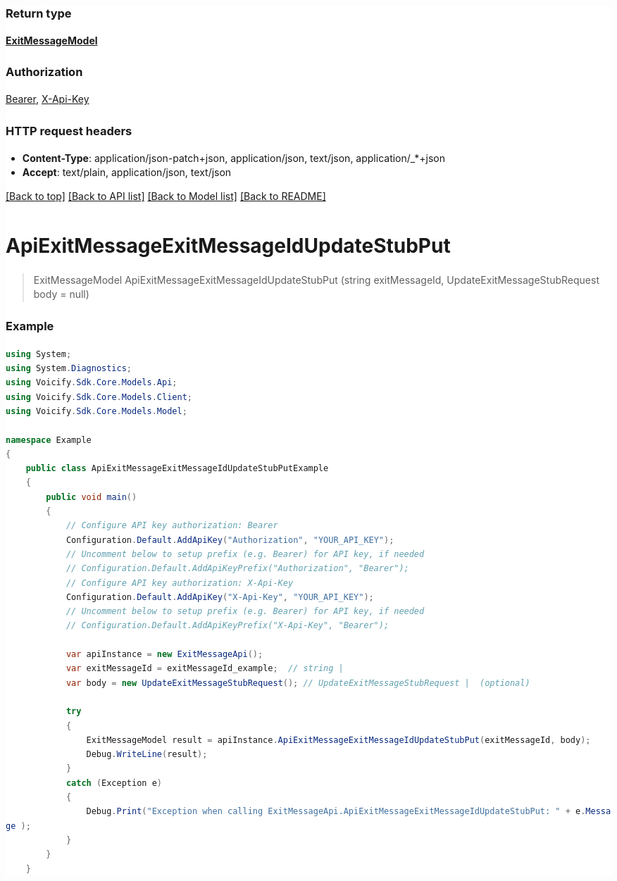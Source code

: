 ### Return type

[**ExitMessageModel**](ExitMessageModel.md)

### Authorization

[Bearer](../README.md#Bearer), [X-Api-Key](../README.md#X-Api-Key)

### HTTP request headers

 - **Content-Type**: application/json-patch+json, application/json, text/json, application/_*+json
 - **Accept**: text/plain, application/json, text/json

[[Back to top]](#) [[Back to API list]](../README.md#documentation-for-api-endpoints) [[Back to Model list]](../README.md#documentation-for-models) [[Back to README]](../README.md)
<a name="apiexitmessageexitmessageidupdatestubput"></a>
# **ApiExitMessageExitMessageIdUpdateStubPut**
> ExitMessageModel ApiExitMessageExitMessageIdUpdateStubPut (string exitMessageId, UpdateExitMessageStubRequest body = null)



### Example
```csharp
using System;
using System.Diagnostics;
using Voicify.Sdk.Core.Models.Api;
using Voicify.Sdk.Core.Models.Client;
using Voicify.Sdk.Core.Models.Model;

namespace Example
{
    public class ApiExitMessageExitMessageIdUpdateStubPutExample
    {
        public void main()
        {
            // Configure API key authorization: Bearer
            Configuration.Default.AddApiKey("Authorization", "YOUR_API_KEY");
            // Uncomment below to setup prefix (e.g. Bearer) for API key, if needed
            // Configuration.Default.AddApiKeyPrefix("Authorization", "Bearer");
            // Configure API key authorization: X-Api-Key
            Configuration.Default.AddApiKey("X-Api-Key", "YOUR_API_KEY");
            // Uncomment below to setup prefix (e.g. Bearer) for API key, if needed
            // Configuration.Default.AddApiKeyPrefix("X-Api-Key", "Bearer");

            var apiInstance = new ExitMessageApi();
            var exitMessageId = exitMessageId_example;  // string | 
            var body = new UpdateExitMessageStubRequest(); // UpdateExitMessageStubRequest |  (optional) 

            try
            {
                ExitMessageModel result = apiInstance.ApiExitMessageExitMessageIdUpdateStubPut(exitMessageId, body);
                Debug.WriteLine(result);
            }
            catch (Exception e)
            {
                Debug.Print("Exception when calling ExitMessageApi.ApiExitMessageExitMessageIdUpdateStubPut: " + e.Message );
            }
        }
    }
```